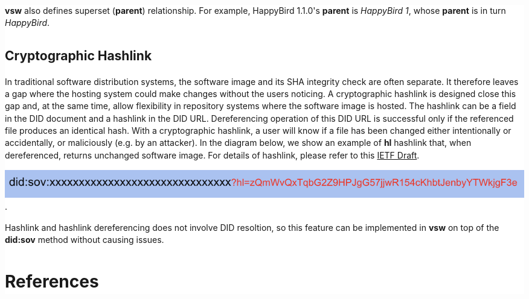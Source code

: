 **vsw** also defines superset (**parent**) relationship. For example, HappyBird 1.1.0's **parent** is *HappyBird 1*, whose
**parent** is in turn *HappyBird*.

## Cryptographic Hashlink
In traditional software distribution systems, the software image and its SHA integrity check are often separate.
It therefore leaves a gap where the hosting system could make changes without the users noticing. A cryptographic hashlink
is designed close this gap and, at the same time, allow flexibility in repository systems where the software image is hosted. 
The hashlink can be a field in the DID document and a hashlink in the DID URL. Dereferencing operation of this DID URL
is successful only if the referenced file produces an identical hash. With a cryptographic hashlink, a user will know if
a file has been changed either intentionally or accidentally, or maliciously (e.g. by an attacker).
In the diagram below, we show an example of **hl** hashlink that, when dereferenced, returns unchanged software image.
For details of hashlink, please refer to this [IETF Draft](https://tools.ietf.org/html/draft-sporny-hashlink-05).

![Hashlink](assets/Hashlink-DID-URL-v1.png).

Hashlink and hashlink dereferencing does not involve DID resoltion, so this feature can be implemented in **vsw** on
top of the **did:sov** method without causing issues.

# References
